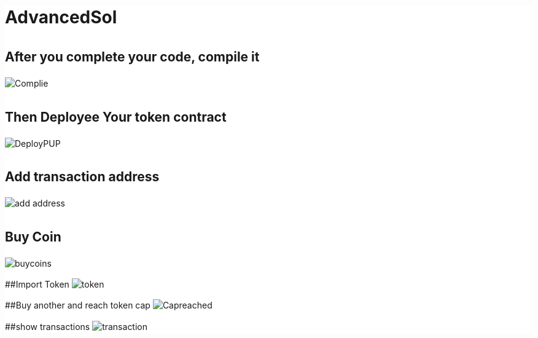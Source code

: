 # AdvancedSol

## After you complete your code, compile it
<img width="947" alt="Complie" src="https://user-images.githubusercontent.com/89045896/148000096-8d735443-6635-400e-8113-236b06c6a6f0.PNG">

## Then Deployee Your token contract
<img width="941" alt="DeployPUP" src="https://user-images.githubusercontent.com/89045896/148000166-f3100a9f-52cd-4d56-a694-e75ddf1a46c0.PNG">

## Add transaction address
<img width="721" alt="add address" src="https://user-images.githubusercontent.com/89045896/148000247-c33fb252-9219-4f68-848a-4dcde6017d17.PNG">

## Buy Coin
<img width="722" alt="buycoins" src="https://user-images.githubusercontent.com/89045896/148000309-2adaf8ef-4bdd-430e-afa9-6e8ced2f2638.PNG">

##Import Token 
<img width="776" alt="token" src="https://user-images.githubusercontent.com/89045896/148000344-dab32c49-fd74-46d1-a36b-ceed092a1dba.PNG">

##Buy another and reach token cap
<img width="589" alt="Capreached" src="https://user-images.githubusercontent.com/89045896/148000371-6b6cee9d-ad9d-45d4-8c24-d59d122b37f5.PNG">

##show transactions
<img width="892" alt="transaction" src="https://user-images.githubusercontent.com/89045896/148000377-a8a2b412-b07a-4fd4-b84a-7cd477a18382.PNG">
